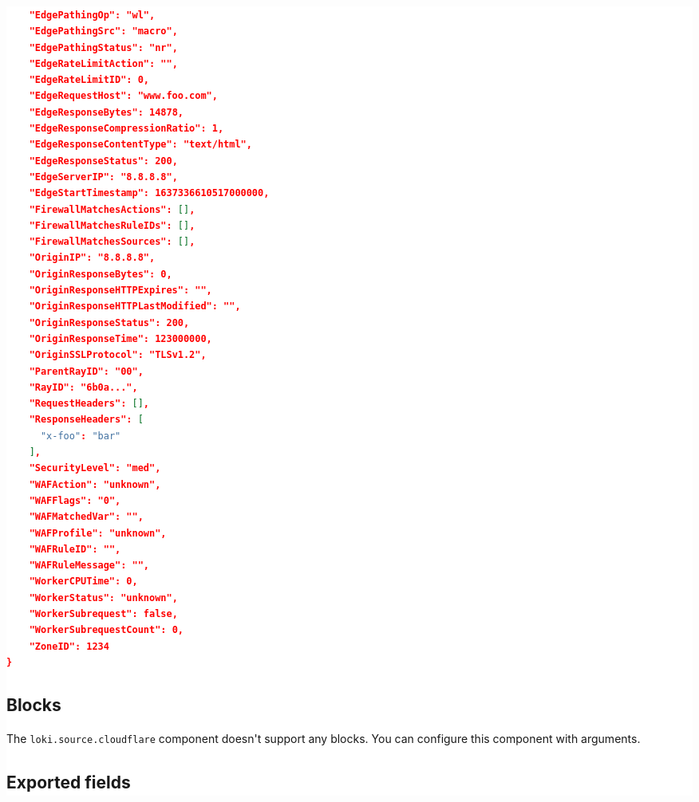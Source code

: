 ```json
    "EdgePathingOp": "wl",
    "EdgePathingSrc": "macro",
    "EdgePathingStatus": "nr",
    "EdgeRateLimitAction": "",
    "EdgeRateLimitID": 0,
    "EdgeRequestHost": "www.foo.com",
    "EdgeResponseBytes": 14878,
    "EdgeResponseCompressionRatio": 1,
    "EdgeResponseContentType": "text/html",
    "EdgeResponseStatus": 200,
    "EdgeServerIP": "8.8.8.8",
    "EdgeStartTimestamp": 1637336610517000000,
    "FirewallMatchesActions": [],
    "FirewallMatchesRuleIDs": [],
    "FirewallMatchesSources": [],
    "OriginIP": "8.8.8.8",
    "OriginResponseBytes": 0,
    "OriginResponseHTTPExpires": "",
    "OriginResponseHTTPLastModified": "",
    "OriginResponseStatus": 200,
    "OriginResponseTime": 123000000,
    "OriginSSLProtocol": "TLSv1.2",
    "ParentRayID": "00",
    "RayID": "6b0a...",
    "RequestHeaders": [],
    "ResponseHeaders": [
      "x-foo": "bar"
    ],
    "SecurityLevel": "med",
    "WAFAction": "unknown",
    "WAFFlags": "0",
    "WAFMatchedVar": "",
    "WAFProfile": "unknown",
    "WAFRuleID": "",
    "WAFRuleMessage": "",
    "WorkerCPUTime": 0,
    "WorkerStatus": "unknown",
    "WorkerSubrequest": false,
    "WorkerSubrequestCount": 0,
    "ZoneID": 1234
}
```

## Blocks

The `loki.source.cloudflare` component doesn't support any blocks. You can configure this component with arguments.

## Exported fields
